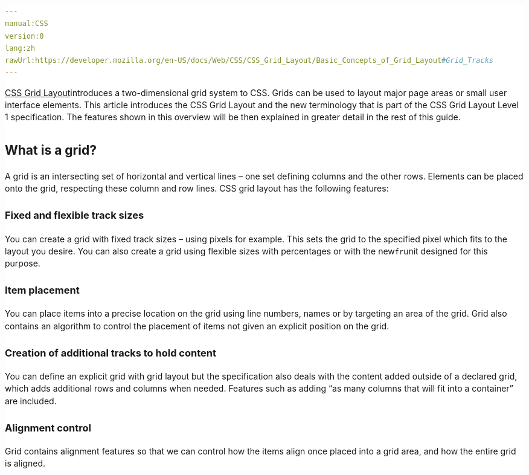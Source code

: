 ```yaml
---
manual:CSS
version:0
lang:zh
rawUrl:https://developer.mozilla.org/en-US/docs/Web/CSS/CSS_Grid_Layout/Basic_Concepts_of_Grid_Layout#Grid_Tracks
---
```






[CSS Grid Layout](%29934 "")introduces a two-dimensional grid system to CSS. Grids can be used to layout major page areas or small user interface elements. This article introduces the CSS Grid Layout and the new terminology that is part of the CSS Grid Layout Level 1 specification. The features shown in this overview will be then explained in greater detail in the rest of this guide.


## What is a grid?<a name="What_is_a_grid"></a>


A grid is an intersecting set of horizontal and vertical lines – one set defining columns and the other rows. Elements can be placed onto the grid, respecting these column and row lines. CSS grid layout has the following features:


### Fixed and flexible track sizes<a name="Fixed_and_flexible_track_sizes"></a>


You can create a grid with fixed track sizes – using pixels for example. This sets the grid to the specified pixel which fits to the layout you desire. You can also create a grid using flexible sizes with percentages or with the new`fr`unit designed for this purpose.


### Item placement<a name="Item_placement"></a>


You can place items into a precise location on the grid using line numbers, names or by targeting an area of the grid. Grid also contains an algorithm to control the placement of items not given an explicit position on the grid.


### Creation of additional tracks to hold content<a name="Creation_of_additional_tracks_to_hold_content"></a>


You can define an explicit grid with grid layout but the specification also deals with the content added outside of a declared grid, which adds additional rows and columns when needed. Features such as adding “as many columns that will fit into a container” are included.


### Alignment control<a name="Alignment_control"></a>


Grid contains alignment features so that we can control how the items align once placed into a grid area, and how the entire grid is aligned.
